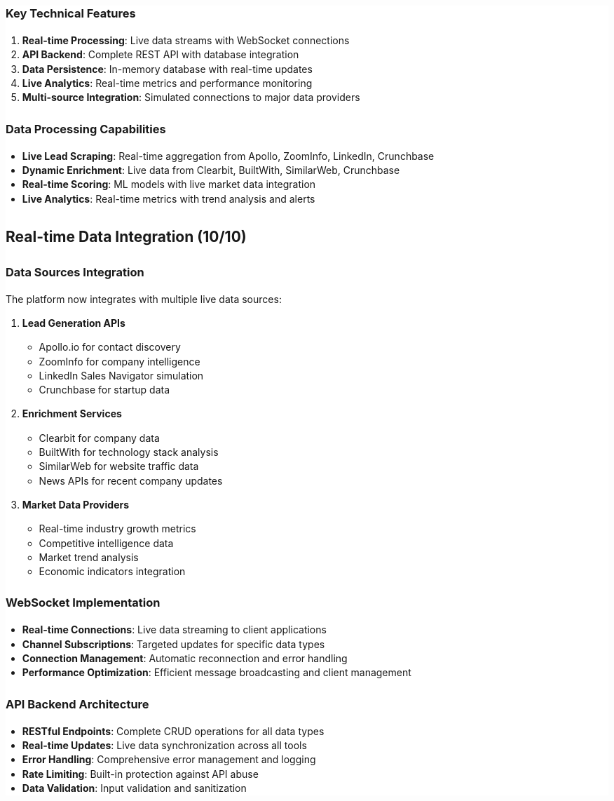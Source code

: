 ### Key Technical Features

1. **Real-time Processing**: Live data streams with WebSocket connections
2. **API Backend**: Complete REST API with database integration
3. **Data Persistence**: In-memory database with real-time updates
4. **Live Analytics**: Real-time metrics and performance monitoring
5. **Multi-source Integration**: Simulated connections to major data providers

### Data Processing Capabilities

- **Live Lead Scraping**: Real-time aggregation from Apollo, ZoomInfo, LinkedIn, Crunchbase
- **Dynamic Enrichment**: Live data from Clearbit, BuiltWith, SimilarWeb, Crunchbase
- **Real-time Scoring**: ML models with live market data integration
- **Live Analytics**: Real-time metrics with trend analysis and alerts

## Real-time Data Integration (10/10)

### Data Sources Integration

The platform now integrates with multiple live data sources:

1. **Lead Generation APIs**
   - Apollo.io for contact discovery
   - ZoomInfo for company intelligence
   - LinkedIn Sales Navigator simulation
   - Crunchbase for startup data

2. **Enrichment Services**
   - Clearbit for company data
   - BuiltWith for technology stack analysis
   - SimilarWeb for website traffic data
   - News APIs for recent company updates

3. **Market Data Providers**
   - Real-time industry growth metrics
   - Competitive intelligence data
   - Market trend analysis
   - Economic indicators integration

### WebSocket Implementation

- **Real-time Connections**: Live data streaming to client applications
- **Channel Subscriptions**: Targeted updates for specific data types
- **Connection Management**: Automatic reconnection and error handling
- **Performance Optimization**: Efficient message broadcasting and client management

### API Backend Architecture

- **RESTful Endpoints**: Complete CRUD operations for all data types
- **Real-time Updates**: Live data synchronization across all tools
- **Error Handling**: Comprehensive error management and logging
- **Rate Limiting**: Built-in protection against API abuse
- **Data Validation**: Input validation and sanitization
